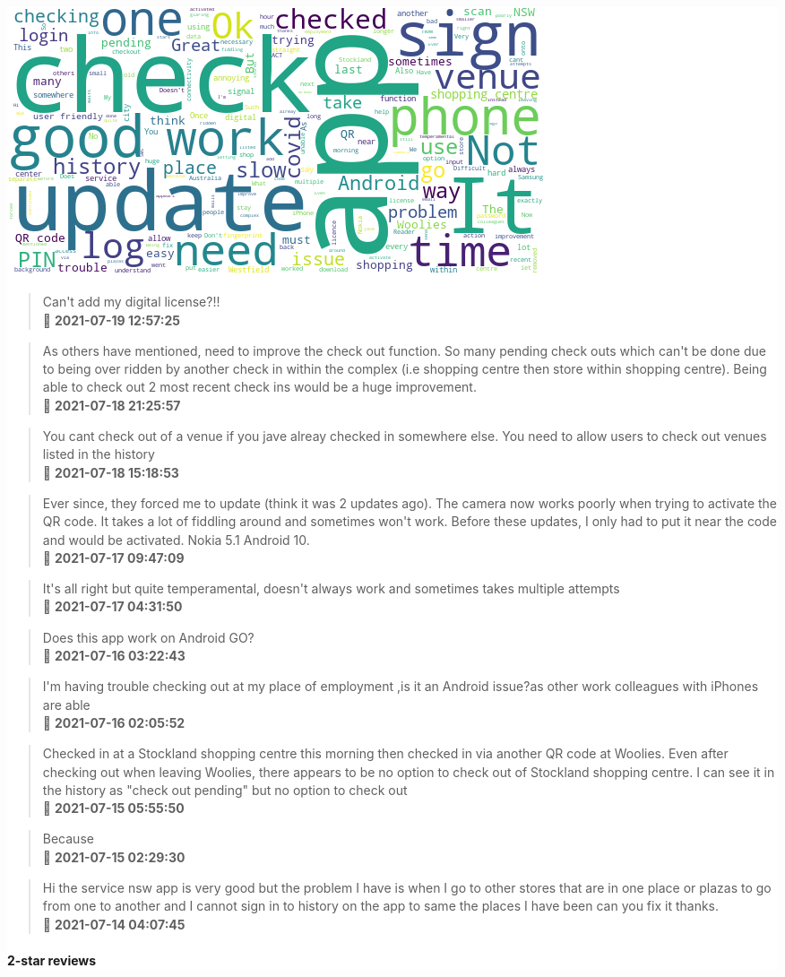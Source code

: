 <img src="3_star_reviews_wordcloud.png" alt="au.gov.nsw.service 3 reviews"/>
</p>

> Can't add my digital license?!!<br> :date: __2021-07-19 12:57:25__

> As others have mentioned, need to improve the check out function. So many pending check outs which can't be done due to being over ridden by another check in within the complex (i.e shopping centre then store within shopping centre). Being able to check out 2 most recent check ins would be a huge improvement.<br> :date: __2021-07-18 21:25:57__

> You cant check out of a venue if you jave alreay checked in somewhere else. You need to allow users to check out venues listed in the history<br> :date: __2021-07-18 15:18:53__

> Ever since, they forced me to update (think it was 2 updates ago). The camera now works poorly when trying to activate the QR code. It takes a lot of fiddling around and sometimes won't work. Before these updates, I only had to put it near the code and would be activated. Nokia 5.1 Android 10.<br> :date: __2021-07-17 09:47:09__

> It's all right but quite temperamental, doesn't always work and sometimes takes multiple attempts<br> :date: __2021-07-17 04:31:50__

> Does this app work on Android GO?<br> :date: __2021-07-16 03:22:43__

> I'm having trouble checking out at my place of employment ,is it an Android issue?as other work colleagues with iPhones are able<br> :date: __2021-07-16 02:05:52__

> Checked in at a Stockland shopping centre this morning then checked in via another QR code at Woolies. Even after checking out when leaving Woolies, there appears to be no option to check out of Stockland shopping centre. I can see it in the history as "check out pending" but no option to check out<br> :date: __2021-07-15 05:55:50__

> Because<br> :date: __2021-07-15 02:29:30__

> Hi the service nsw app is very good but the problem I have is when I go to other stores that are in one place or plazas to go from one to another and I cannot sign in to history on the app to same the places I have been can you fix it thanks.<br> :date: __2021-07-14 04:07:45__



#### 2-star reviews
